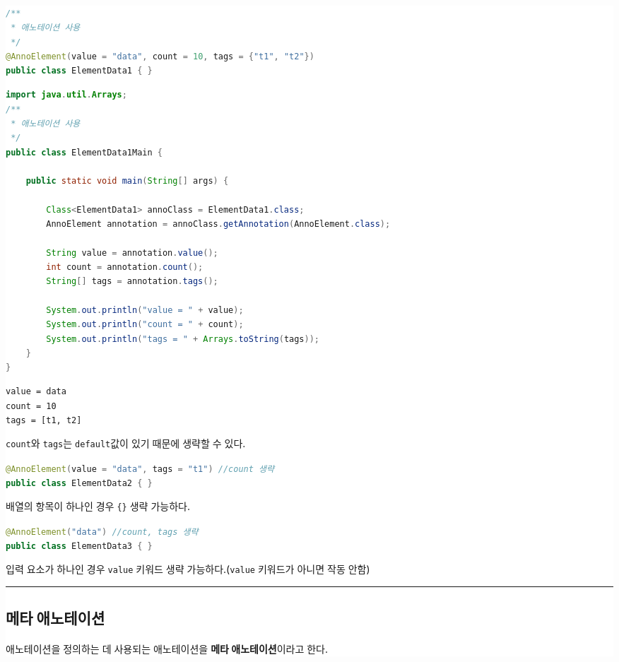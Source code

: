 ```java
/**
 * 애노테이션 사용
 */
@AnnoElement(value = "data", count = 10, tags = {"t1", "t2"})
public class ElementData1 { }
```
```java
import java.util.Arrays;
/**
 * 애노테이션 사용
 */
public class ElementData1Main {

    public static void main(String[] args) {

        Class<ElementData1> annoClass = ElementData1.class;
        AnnoElement annotation = annoClass.getAnnotation(AnnoElement.class);

        String value = annotation.value();
        int count = annotation.count();
        String[] tags = annotation.tags();

        System.out.println("value = " + value);
        System.out.println("count = " + count);
        System.out.println("tags = " + Arrays.toString(tags));
    }
}

```
```text
value = data
count = 10
tags = [t1, t2]
```

`count`와 `tags`는 `default`값이 있기 때문에 생략할 수 있다.
```java
@AnnoElement(value = "data", tags = "t1") //count 생략
public class ElementData2 { }
```
배열의 항목이 하나인 경우 `{}` 생략 가능하다.
```java
@AnnoElement("data") //count, tags 생략
public class ElementData3 { }
```
입력 요소가 하나인 경우 `value` 키워드 생략 가능하다.(`value` 키워드가 아니면 작동 안함)

---

## 메타 애노테이션

애노테이션을 정의하는 데 사용되는 애노테이션을 **메타 애노테이션**이라고 한다.
